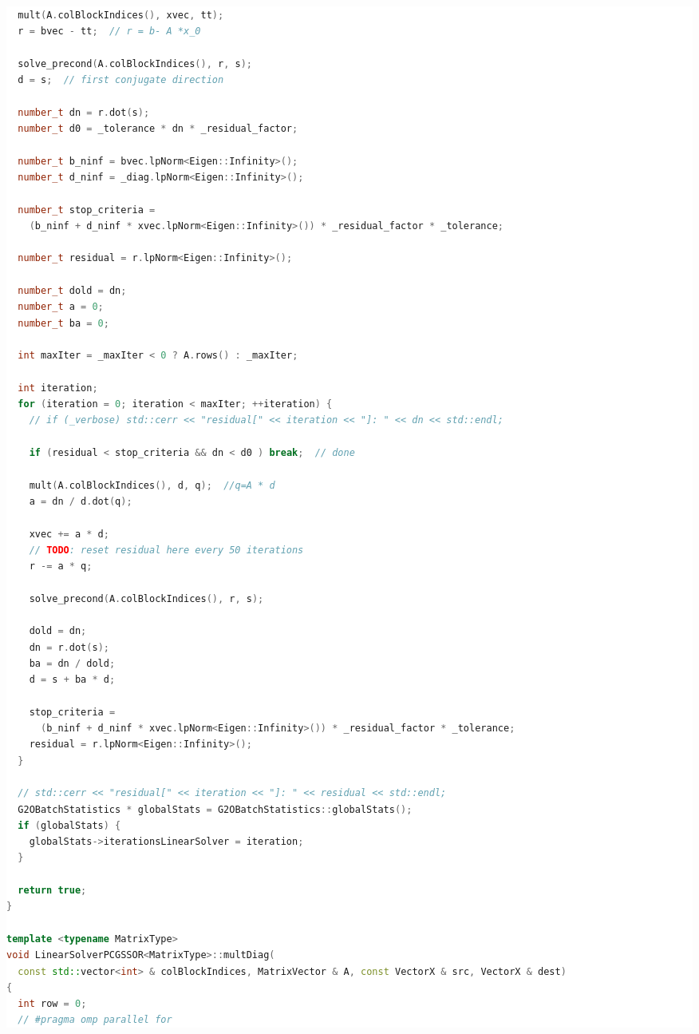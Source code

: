 ```cpp
  mult(A.colBlockIndices(), xvec, tt);
  r = bvec - tt;  // r = b- A *x_0

  solve_precond(A.colBlockIndices(), r, s);
  d = s;  // first conjugate direction

  number_t dn = r.dot(s);
  number_t d0 = _tolerance * dn * _residual_factor;

  number_t b_ninf = bvec.lpNorm<Eigen::Infinity>();
  number_t d_ninf = _diag.lpNorm<Eigen::Infinity>();

  number_t stop_criteria =
    (b_ninf + d_ninf * xvec.lpNorm<Eigen::Infinity>()) * _residual_factor * _tolerance;

  number_t residual = r.lpNorm<Eigen::Infinity>();

  number_t dold = dn;
  number_t a = 0;
  number_t ba = 0;

  int maxIter = _maxIter < 0 ? A.rows() : _maxIter;

  int iteration;
  for (iteration = 0; iteration < maxIter; ++iteration) {
    // if (_verbose) std::cerr << "residual[" << iteration << "]: " << dn << std::endl;

    if (residual < stop_criteria && dn < d0 ) break;  // done

    mult(A.colBlockIndices(), d, q);  //q=A * d
    a = dn / d.dot(q);

    xvec += a * d;
    // TODO: reset residual here every 50 iterations
    r -= a * q;

    solve_precond(A.colBlockIndices(), r, s);

    dold = dn;
    dn = r.dot(s);
    ba = dn / dold;
    d = s + ba * d;

    stop_criteria =
      (b_ninf + d_ninf * xvec.lpNorm<Eigen::Infinity>()) * _residual_factor * _tolerance;
    residual = r.lpNorm<Eigen::Infinity>();
  }

  // std::cerr << "residual[" << iteration << "]: " << residual << std::endl;
  G2OBatchStatistics * globalStats = G2OBatchStatistics::globalStats();
  if (globalStats) {
    globalStats->iterationsLinearSolver = iteration;
  }

  return true;
}

template <typename MatrixType>
void LinearSolverPCGSSOR<MatrixType>::multDiag(
  const std::vector<int> & colBlockIndices, MatrixVector & A, const VectorX & src, VectorX & dest)
{
  int row = 0;
  // #pragma omp parallel for
```